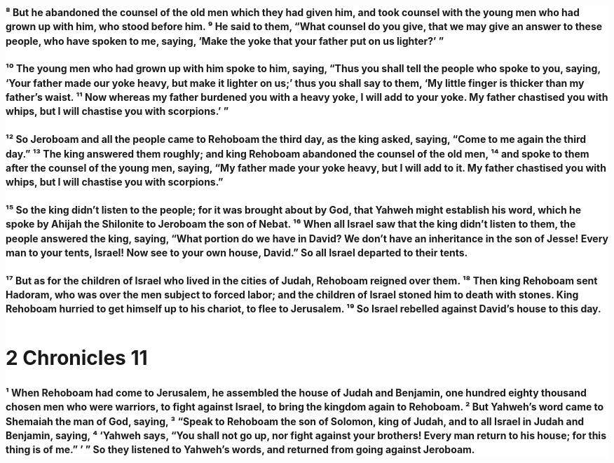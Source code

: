 
#### ⁸ But he abandoned the counsel of the old men which they had given him, and took counsel with the young men who had grown up with him, who stood before him. ⁹ He said to them, “What counsel do you give, that we may give an answer to these people, who have spoken to me, saying, ‘Make the yoke that your father put on us lighter?’ ” 


#### ¹⁰ The young men who had grown up with him spoke to him, saying, “Thus you shall tell the people who spoke to you, saying, ‘Your father made our yoke heavy, but make it lighter on us;’ thus you shall say to them, ‘My little finger is thicker than my father’s waist. ¹¹ Now whereas my father burdened you with a heavy yoke, I will add to your yoke. My father chastised you with whips, but I will chastise you with scorpions.’ ” 


#### ¹² So Jeroboam and all the people came to Rehoboam the third day, as the king asked, saying, “Come to me again the third day.” ¹³ The king answered them roughly; and king Rehoboam abandoned the counsel of the old men, ¹⁴ and spoke to them after the counsel of the young men, saying, “My father made your yoke heavy, but I will add to it. My father chastised you with whips, but I will chastise you with scorpions.” 


#### ¹⁵ So the king didn’t listen to the people; for it was brought about by God, that Yahweh might establish his word, which he spoke by Ahijah the Shilonite to Jeroboam the son of Nebat. ¹⁶ When all Israel saw that the king didn’t listen to them, the people answered the king, saying, “What portion do we have in David? We don’t have an inheritance in the son of Jesse! Every man to your tents, Israel! Now see to your own house, David.” So all Israel departed to their tents. 


#### ¹⁷ But as for the children of Israel who lived in the cities of Judah, Rehoboam reigned over them. ¹⁸ Then king Rehoboam sent Hadoram, who was over the men subject to forced labor; and the children of Israel stoned him to death with stones. King Rehoboam hurried to get himself up to his chariot, to flee to Jerusalem. ¹⁹ So Israel rebelled against David’s house to this day. 

# 2 Chronicles 11

#### ¹ When Rehoboam had come to Jerusalem, he assembled the house of Judah and Benjamin, one hundred eighty thousand chosen men who were warriors, to fight against Israel, to bring the kingdom again to Rehoboam. ² But Yahweh’s word came to Shemaiah the man of God, saying, ³ “Speak to Rehoboam the son of Solomon, king of Judah, and to all Israel in Judah and Benjamin, saying, ⁴ ‘Yahweh says, “You shall not go up, nor fight against your brothers! Every man return to his house; for this thing is of me.” ’ ” So they listened to Yahweh’s words, and returned from going against Jeroboam. 
